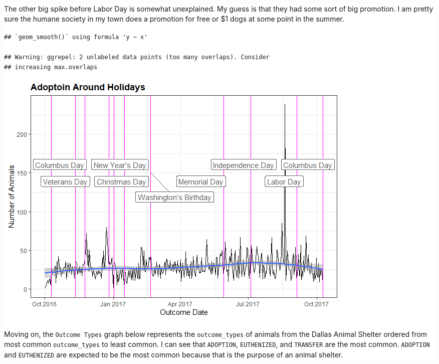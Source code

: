 The other big spike before Labor Day is somewhat unexplained. My guess
is that they had some sort of big promotion. I am pretty sure the humane
society in my town does a promotion for free or $1 dogs at some point in
the summer.

    ## `geom_smooth()` using formula 'y ~ x'

    ## Warning: ggrepel: 2 unlabeled data points (too many overlaps). Consider
    ## increasing max.overlaps

![Adoptoin Around Holidays](README_files/figure-gfm/holdays-1.png)

Moving on, the `Outcome Types` graph below represents the
`outcome_types` of animals from the Dallas Animal Shelter ordered from
most common `outcome_types` to least common. I can see that `ADOPTION`,
`EUTHENIZED`, and `TRANSFER` are the most common. `ADOPTION` and
`EUTHENIZED` are expected to be the most common because that is the
purpose of an animal shelter.
